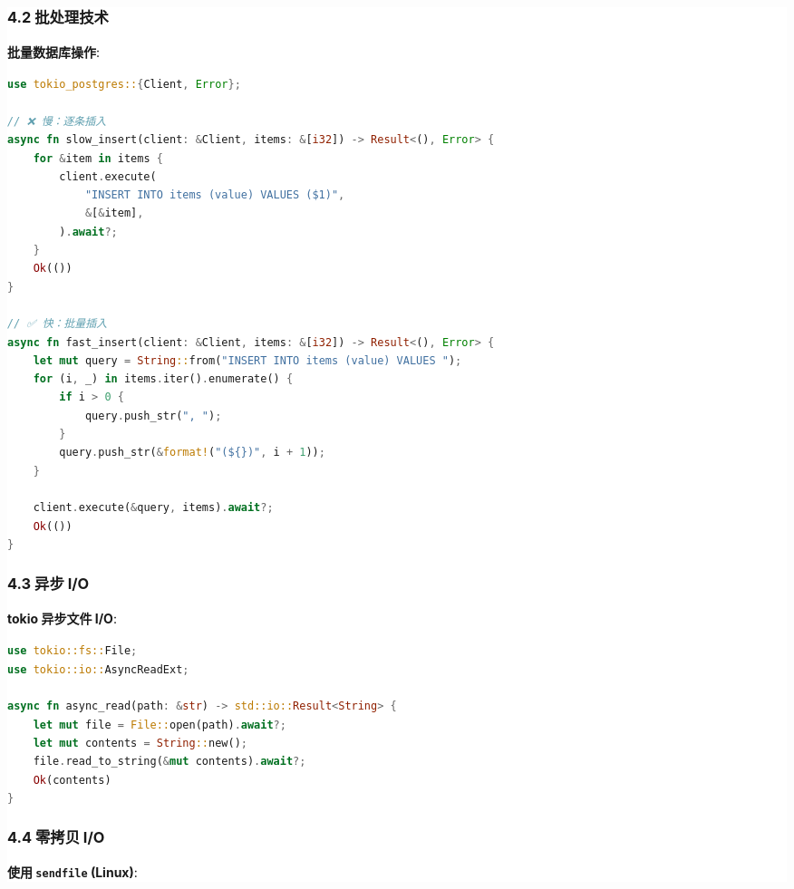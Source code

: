 ### 4.2 批处理技术

**批量数据库操作**:

```rust
use tokio_postgres::{Client, Error};

// ❌ 慢：逐条插入
async fn slow_insert(client: &Client, items: &[i32]) -> Result<(), Error> {
    for &item in items {
        client.execute(
            "INSERT INTO items (value) VALUES ($1)",
            &[&item],
        ).await?;
    }
    Ok(())
}

// ✅ 快：批量插入
async fn fast_insert(client: &Client, items: &[i32]) -> Result<(), Error> {
    let mut query = String::from("INSERT INTO items (value) VALUES ");
    for (i, _) in items.iter().enumerate() {
        if i > 0 {
            query.push_str(", ");
        }
        query.push_str(&format!("(${})", i + 1));
    }
    
    client.execute(&query, items).await?;
    Ok(())
}
```

### 4.3 异步 I/O

**tokio 异步文件 I/O**:

```rust
use tokio::fs::File;
use tokio::io::AsyncReadExt;

async fn async_read(path: &str) -> std::io::Result<String> {
    let mut file = File::open(path).await?;
    let mut contents = String::new();
    file.read_to_string(&mut contents).await?;
    Ok(contents)
}
```

### 4.4 零拷贝 I/O

**使用 `sendfile` (Linux)**:
